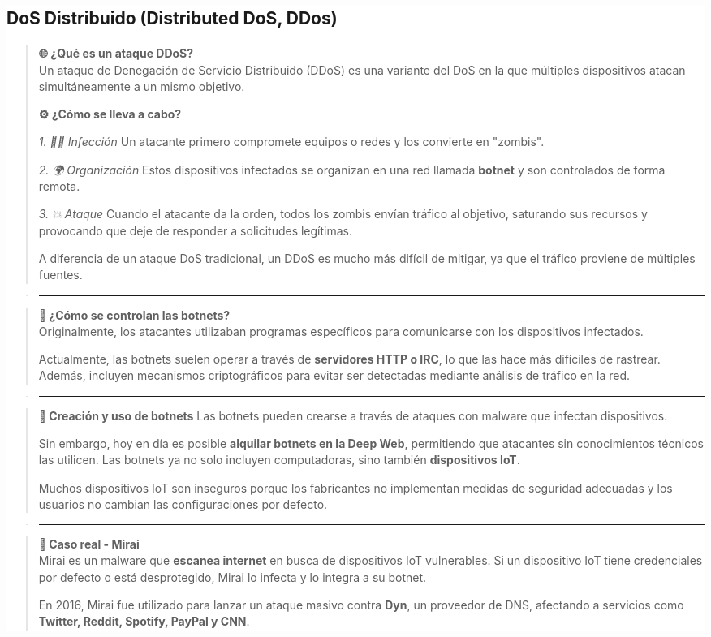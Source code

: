 
## DoS Distribuido (Distributed DoS, DDos)

> **🌐 ¿Qué es un ataque DDoS?**  
> Un ataque de Denegación de Servicio Distribuido (DDoS) es una variante del DoS en la que múltiples dispositivos atacan simultáneamente a un mismo objetivo.  
>   
> **⚙️ ¿Cómo se lleva a cabo?**
> 
> *1. 🧟‍♂️ Infección*
> Un atacante primero compromete equipos o redes y los convierte en "zombis".
> 
> *2. 🌍 Organización*
> Estos dispositivos infectados se organizan en una red llamada **botnet** y son controlados de forma remota.
> 
> *3. 💥 Ataque*
> Cuando el atacante da la orden, todos los zombis envían tráfico al objetivo, saturando sus recursos y provocando que deje de responder a solicitudes legítimas.
>   
> A diferencia de un ataque DoS tradicional, un DDoS es mucho más difícil de mitigar, ya que el tráfico proviene de múltiples fuentes.  

> ---

> **🔗 ¿Cómo se controlan las botnets?**  
> Originalmente, los atacantes utilizaban programas específicos para comunicarse con los dispositivos infectados.
> 
> Actualmente, las botnets suelen operar a través de **servidores HTTP o IRC**, lo que las hace más difíciles de rastrear. Además, incluyen mecanismos criptográficos para evitar ser detectadas mediante análisis de tráfico en la red.  

> ---

> **🦠 Creación y uso de botnets**
> Las botnets pueden crearse a través de ataques con malware que infectan dispositivos.  
> 
> Sin embargo, hoy en día es posible **alquilar botnets en la Deep Web**, permitiendo que atacantes sin conocimientos técnicos las utilicen. Las botnets ya no solo incluyen computadoras, sino también **dispositivos IoT**.
> 
> Muchos dispositivos IoT son inseguros porque los fabricantes no implementan medidas de seguridad adecuadas y los usuarios no cambian las configuraciones por defecto.  

> ---

> **📌 Caso real - Mirai**  
> Mirai es un malware que **escanea internet** en busca de dispositivos IoT vulnerables. Si un dispositivo IoT tiene credenciales por defecto o está desprotegido, Mirai lo infecta y lo integra a su botnet.
> 
> En 2016, Mirai fue utilizado para lanzar un ataque masivo contra **Dyn**, un proveedor de DNS, afectando a servicios como **Twitter, Reddit, Spotify, PayPal y CNN**.  
